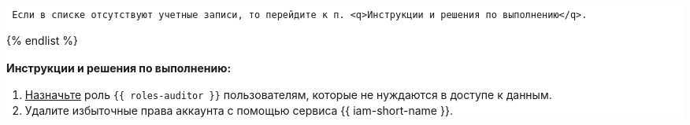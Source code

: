      Если в списке отсутствуют учетные записи, то перейдите к п. <q>Инструкции и решения по выполнению</q>.

{% endlist %}

**Инструкции и решения по выполнению:**

1. [Назначьте](../../../iam/operations/roles/grant.md) роль `{{ roles-auditor }}` пользователям, которые не нуждаются в доступе к данным.
1. Удалите избыточные права аккаунта с помощью сервиса {{ iam-short-name }}.